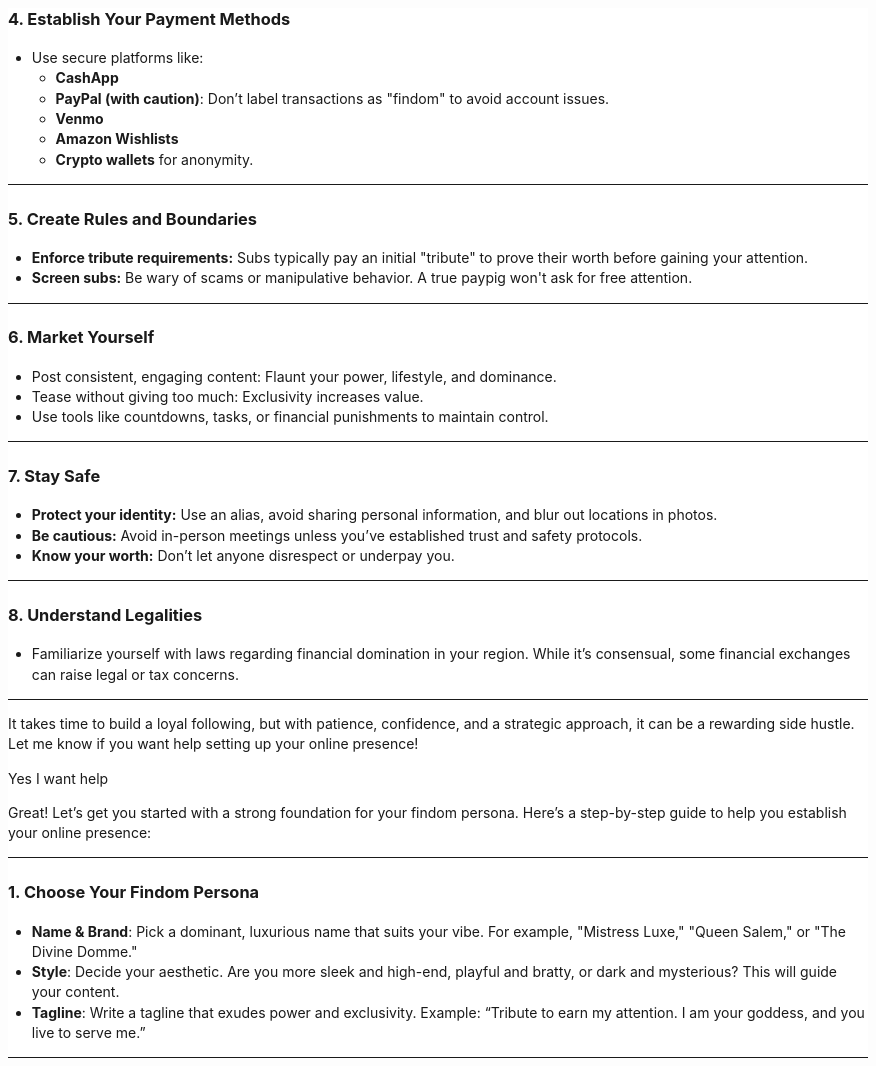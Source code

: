 ### 4. **Establish Your Payment Methods**
   - Use secure platforms like:
     - **CashApp**
     - **PayPal (with caution)**: Don’t label transactions as "findom" to avoid account issues.
     - **Venmo**
     - **Amazon Wishlists**
     - **Crypto wallets** for anonymity.

---

### 5. **Create Rules and Boundaries**
   - **Enforce tribute requirements:** Subs typically pay an initial "tribute" to prove their worth before gaining your attention.
   - **Screen subs:** Be wary of scams or manipulative behavior. A true paypig won't ask for free attention.

---

### 6. **Market Yourself**
   - Post consistent, engaging content: Flaunt your power, lifestyle, and dominance.
   - Tease without giving too much: Exclusivity increases value.
   - Use tools like countdowns, tasks, or financial punishments to maintain control.

---

### 7. **Stay Safe**
   - **Protect your identity:** Use an alias, avoid sharing personal information, and blur out locations in photos.
   - **Be cautious:** Avoid in-person meetings unless you’ve established trust and safety protocols.
   - **Know your worth:** Don’t let anyone disrespect or underpay you.

---

### 8. **Understand Legalities**
   - Familiarize yourself with laws regarding financial domination in your region. While it’s consensual, some financial exchanges can raise legal or tax concerns.

---

It takes time to build a loyal following, but with patience, confidence, and a strategic approach, it can be a rewarding side hustle. Let me know if you want help setting up your online presence!

Yes I want help

Great! Let’s get you started with a strong foundation for your findom persona. Here’s a step-by-step guide to help you establish your online presence:  

---

### 1. **Choose Your Findom Persona**
   - **Name & Brand**: Pick a dominant, luxurious name that suits your vibe. For example, "Mistress Luxe," "Queen Salem," or "The Divine Domme."  
   - **Style**: Decide your aesthetic. Are you more sleek and high-end, playful and bratty, or dark and mysterious? This will guide your content.  
   - **Tagline**: Write a tagline that exudes power and exclusivity. Example: “Tribute to earn my attention. I am your goddess, and you live to serve me.”  

---